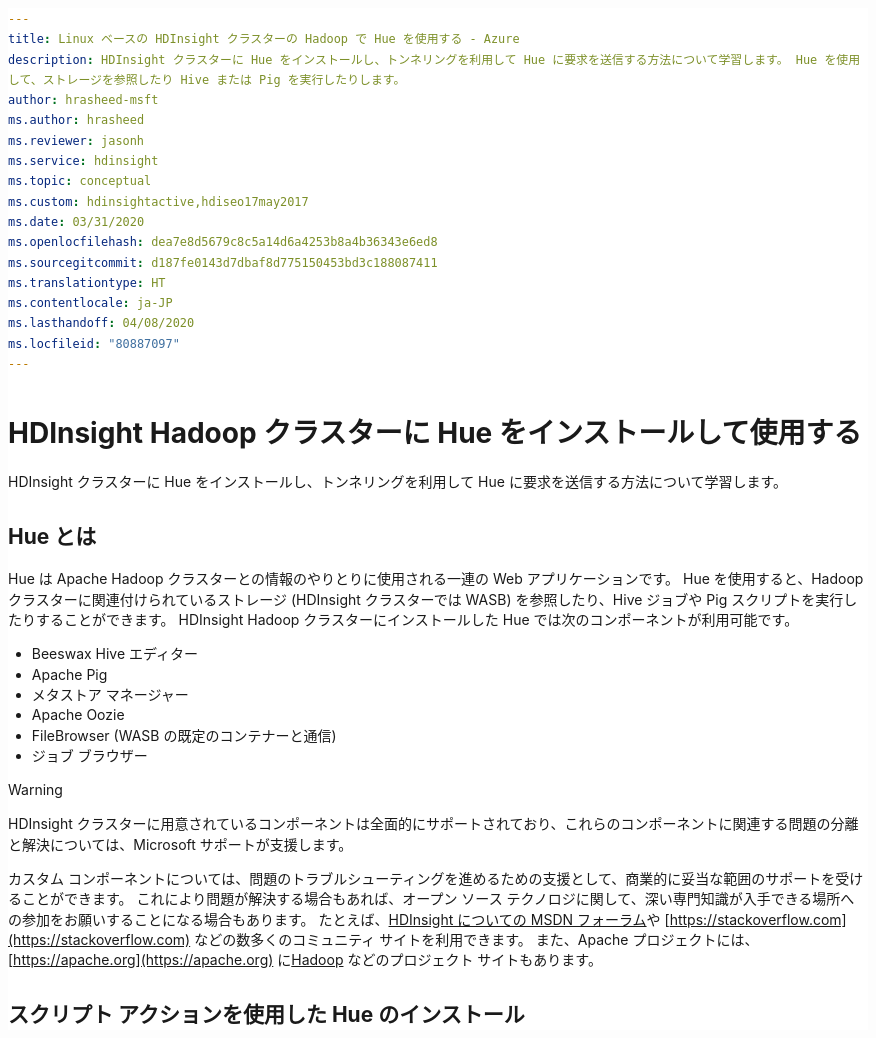 ```yaml
---
title: Linux ベースの HDInsight クラスターの Hadoop で Hue を使用する - Azure
description: HDInsight クラスターに Hue をインストールし、トンネリングを利用して Hue に要求を送信する方法について学習します。 Hue を使用して、ストレージを参照したり Hive または Pig を実行したりします。
author: hrasheed-msft
ms.author: hrasheed
ms.reviewer: jasonh
ms.service: hdinsight
ms.topic: conceptual
ms.custom: hdinsightactive,hdiseo17may2017
ms.date: 03/31/2020
ms.openlocfilehash: dea7e8d5679c8c5a14d6a4253b8a4b36343e6ed8
ms.sourcegitcommit: d187fe0143d7dbaf8d775150453bd3c188087411
ms.translationtype: HT
ms.contentlocale: ja-JP
ms.lasthandoff: 04/08/2020
ms.locfileid: "80887097"
---
```

# <a name="install-and-use-hue-on-hdinsight-hadoop-clusters"></a>HDInsight Hadoop クラスターに Hue をインストールして使用する

HDInsight クラスターに Hue をインストールし、トンネリングを利用して Hue に要求を送信する方法について学習します。

## <a name="what-is-hue"></a>Hue とは

Hue は Apache Hadoop クラスターとの情報のやりとりに使用される一連の Web アプリケーションです。 Hue を使用すると、Hadoop クラスターに関連付けられているストレージ (HDInsight クラスターでは WASB) を参照したり、Hive ジョブや Pig スクリプトを実行したりすることができます。 HDInsight Hadoop クラスターにインストールした Hue では次のコンポーネントが利用可能です。

* Beeswax Hive エディター
* Apache Pig
* メタストア マネージャー
* Apache Oozie
* FileBrowser (WASB の既定のコンテナーと通信)
* ジョブ ブラウザー

> [!WARNING]  
> HDInsight クラスターに用意されているコンポーネントは全面的にサポートされており、これらのコンポーネントに関連する問題の分離と解決については、Microsoft サポートが支援します。
>
> カスタム コンポーネントについては、問題のトラブルシューティングを進めるための支援として、商業的に妥当な範囲のサポートを受けることができます。 これにより問題が解決する場合もあれば、オープン ソース テクノロジに関して、深い専門知識が入手できる場所への参加をお願いすることになる場合もあります。 たとえば、[HDInsight についての MSDN フォーラム](https://social.msdn.microsoft.com/Forums/azure/en-US/home?forum=hdinsight)や [https://stackoverflow.com](https://stackoverflow.com) などの数多くのコミュニティ サイトを利用できます。 また、Apache プロジェクトには、[https://apache.org](https://apache.org) に[Hadoop](https://hadoop.apache.org/) などのプロジェクト サイトもあります。

## <a name="install-hue-using-script-actions"></a>スクリプト アクションを使用した Hue のインストール
